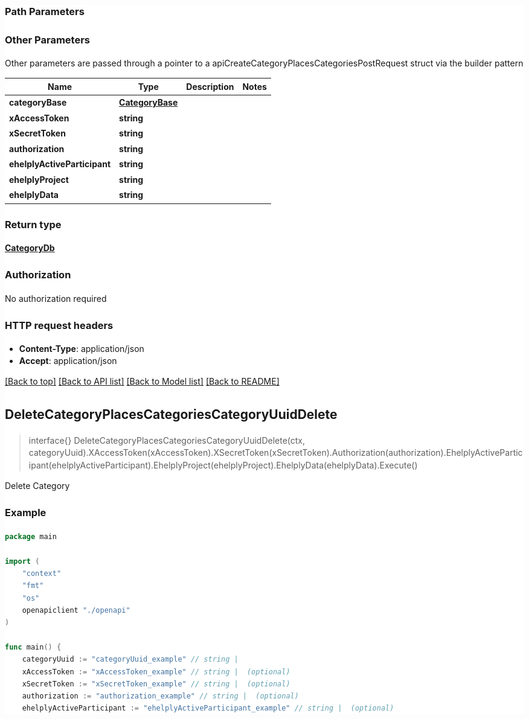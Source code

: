 ```go
```

### Path Parameters



### Other Parameters

Other parameters are passed through a pointer to a apiCreateCategoryPlacesCategoriesPostRequest struct via the builder pattern


Name | Type | Description  | Notes
------------- | ------------- | ------------- | -------------
 **categoryBase** | [**CategoryBase**](CategoryBase.md) |  | 
 **xAccessToken** | **string** |  | 
 **xSecretToken** | **string** |  | 
 **authorization** | **string** |  | 
 **ehelplyActiveParticipant** | **string** |  | 
 **ehelplyProject** | **string** |  | 
 **ehelplyData** | **string** |  | 

### Return type

[**CategoryDb**](CategoryDb.md)

### Authorization

No authorization required

### HTTP request headers

- **Content-Type**: application/json
- **Accept**: application/json

[[Back to top]](#) [[Back to API list]](../README.md#documentation-for-api-endpoints)
[[Back to Model list]](../README.md#documentation-for-models)
[[Back to README]](../README.md)


## DeleteCategoryPlacesCategoriesCategoryUuidDelete

> interface{} DeleteCategoryPlacesCategoriesCategoryUuidDelete(ctx, categoryUuid).XAccessToken(xAccessToken).XSecretToken(xSecretToken).Authorization(authorization).EhelplyActiveParticipant(ehelplyActiveParticipant).EhelplyProject(ehelplyProject).EhelplyData(ehelplyData).Execute()

Delete Category



### Example

```go
package main

import (
    "context"
    "fmt"
    "os"
    openapiclient "./openapi"
)

func main() {
    categoryUuid := "categoryUuid_example" // string | 
    xAccessToken := "xAccessToken_example" // string |  (optional)
    xSecretToken := "xSecretToken_example" // string |  (optional)
    authorization := "authorization_example" // string |  (optional)
    ehelplyActiveParticipant := "ehelplyActiveParticipant_example" // string |  (optional)
```